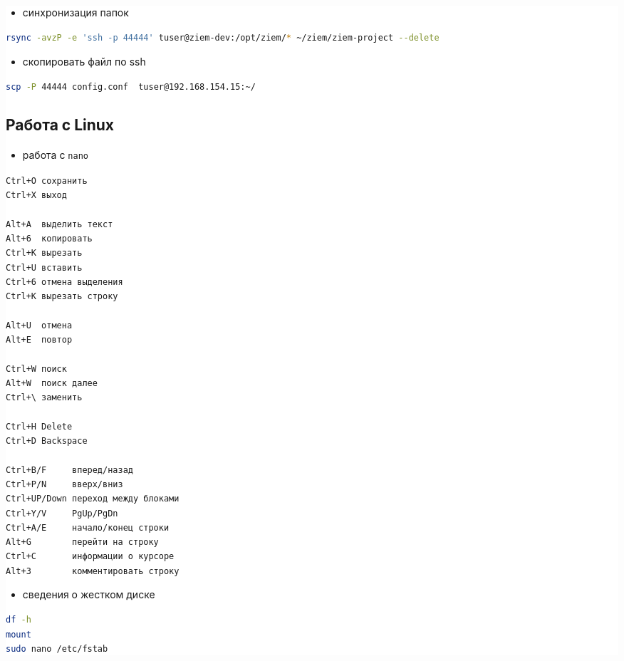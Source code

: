 - синхронизация папок
```sh
rsync -avzP -e 'ssh -p 44444' tuser@ziem-dev:/opt/ziem/* ~/ziem/ziem-project --delete
```

- скопировать файл по ssh
```sh
scp -P 44444 config.conf  tuser@192.168.154.15:~/
```

<a name="link_linux"/>

## Работа с Linux
</a>

- работа с `nano`
```sh
Ctrl+O сохранить
Ctrl+X выход
  
Alt+A  выделить текст 
Alt+6  копировать
Ctrl+K вырезать
Ctrl+U вставить
Ctrl+6 отмена выделения
Ctrl+K вырезать строку

Alt+U  отмена 
Alt+E  повтор 

Ctrl+W поиск
Alt+W  поиск далее
Ctrl+\ заменить

Ctrl+H Delete
Ctrl+D Backspace

Ctrl+B/F     вперед/назад
Ctrl+P/N     вверх/вниз
Ctrl+UP/Down переход между блоками
Ctrl+Y/V     PgUp/PgDn
Ctrl+A/E     начало/конец строки
Alt+G        перейти на строку
Ctrl+C       информации о курсоре
Alt+3        комментировать строку

```
- сведения о жестком диске
```sh
df -h
mount
sudo nano /etc/fstab
```

